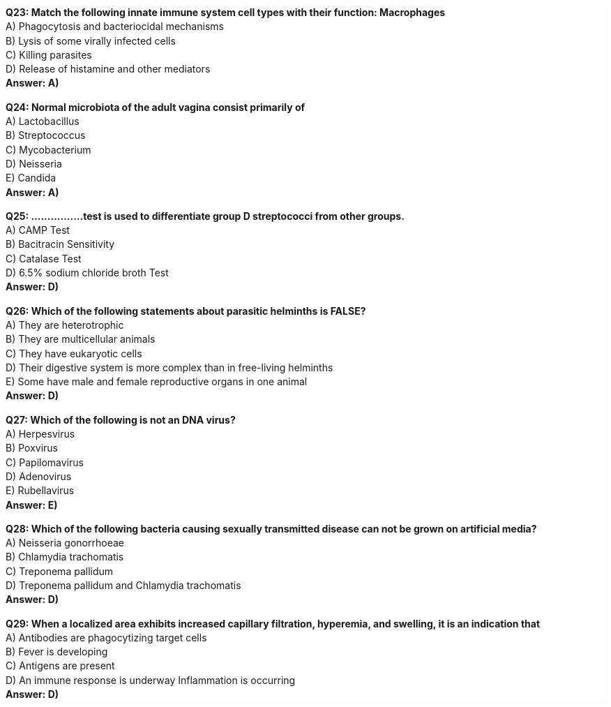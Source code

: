 **Q23: Match the following innate immune system cell types with their function: Macrophages**  
A) Phagocytosis and bacteriocidal mechanisms  
B) Lysis of some virally infected cells  
C) Killing parasites  
D) Release of histamine and other mediators  
**Answer: A)**  

**Q24: Normal microbiota of the adult vagina consist primarily of**  
A) Lactobacillus  
B) Streptococcus  
C) Mycobacterium  
D) Neisseria  
E) Candida  
**Answer: A)**  

**Q25: ................test is used to differentiate group D streptococci from other groups.**  
A) CAMP Test  
B) Bacitracin Sensitivity  
C) Catalase Test  
D) 6.5% sodium chloride broth Test  
**Answer: D)**  

**Q26: Which of the following statements about parasitic helminths is FALSE?**  
A) They are heterotrophic  
B) They are multicellular animals  
C) They have eukaryotic cells  
D) Their digestive system is more complex than in free-living helminths  
E) Some have male and female reproductive organs in one animal  
**Answer: D)**  

**Q27: Which of the following is not an DNA virus?**  
A) Herpesvirus  
B) Poxvirus  
C) Papilomavirus  
D) Adenovirus  
E) Rubellavirus  
**Answer: E)**  

**Q28: Which of the following bacteria causing sexually transmitted disease can not be grown on artificial media?**  
A) Neisseria gonorrhoeae  
B) Chlamydia trachomatis  
C) Treponema pallidum  
D) Treponema pallidum and Chlamydia trachomatis  
**Answer: D)**  

**Q29: When a localized area exhibits increased capillary filtration, hyperemia, and swelling, it is an indication that**  
A) Antibodies are phagocytizing target cells  
B) Fever is developing  
C) Antigens are present  
D) An immune response is underway Inflammation is occurring  
**Answer: D)**  
